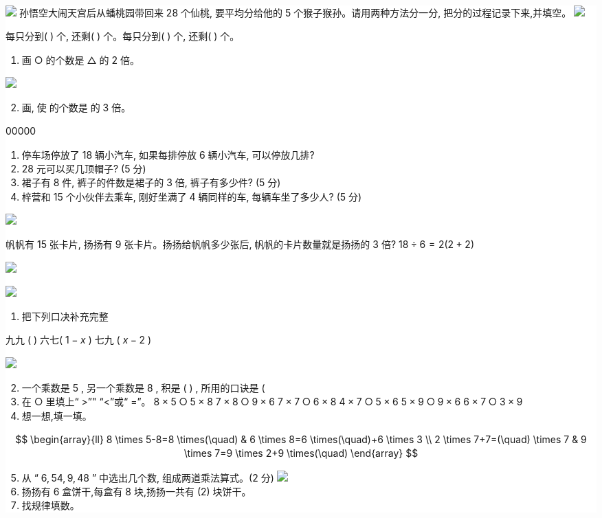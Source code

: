 ![](https://cdn.mathpix.com/cropped/2024_04_30_03049dfd268e28c9fe31g-13.jpg?height=209&width=582&top_left_y=1741&top_left_x=2473)
孙悟空大闹天宫后从蟠桃园带回来 28 个仙桃, 要平均分给他的 5 个猴子猴孙。请用两种方法分一分, 把分的过程记录下来,并填空。
![](https://cdn.mathpix.com/cropped/2024_04_30_03049dfd268e28c9fe31g-14.jpg?height=500&width=1136&top_left_y=414&top_left_x=293)

每只分到( ) 个, 还剩( ) 个。每只分到( ) 个, 还剩( ) 个。

1. 画 $\bigcirc$ 的个数是 $\triangle$ 的 2 倍。

![](https://cdn.mathpix.com/cropped/2024_04_30_03049dfd268e28c9fe31g-14.jpg?height=85&width=268&top_left_y=1161&top_left_x=342)

2. 画, 使 的个数是 的 3 倍。

00000 $\qquad$

1. 停车场停放了 18 辆小汽车, 如果每排停放 6 辆小汽车, 可以停放几排?
2. 28 元可以买几顶帽子? (5 分)
3. 裙子有 8 件, 裤子的件数是裙子的 3 倍, 裤子有多少件? (5 分)
4. 梓营和 15 个小伙伴去乘车, 刚好坐满了 4 辆同样的车, 每辆车坐了多少人? (5 分)

![](https://cdn.mathpix.com/cropped/2024_04_30_03049dfd268e28c9fe31g-14.jpg?height=172&width=763&top_left_y=1045&top_left_x=2336)

帆帆有 15 张卡片, 扬扬有 9 张卡片。扬扬给帆帆多少张后, 帆帆的卡片数量就是扬扬的 3 倍? $18 \div 6=2(2+2)$

![](https://cdn.mathpix.com/cropped/2024_04_30_03049dfd268e28c9fe31g-14.jpg?height=81&width=341&top_left_y=1805&top_left_x=344)

![](https://cdn.mathpix.com/cropped/2024_04_30_03049dfd268e28c9fe31g-15.jpg?height=460&width=1344&top_left_y=157&top_left_x=251)

1. 把下列口决补充完整

九九 ( ) 六七( $1-x$ ) 七九 ( $x-2$ )

![](https://cdn.mathpix.com/cropped/2024_04_30_03049dfd268e28c9fe31g-15.jpg?height=69&width=1123&top_left_y=816&top_left_x=336)

2. 一个乘数是 5 , 另一个乘数是 8 , 积是 ( ) , 所用的口诀是 (
3. 在 $\bigcirc$ 里填上“ >”" “<”或“ =”。
$8 \times 5 \bigcirc 5 \times 8$
$7 \times 8 \bigcirc 9 \times 6$
$7 \times 7 \bigcirc 6 \times 8$
$4 \times 7 \bigcirc 5 \times 6$
$5 \times 9 \bigcirc 9 \times 6$
$6 \times 7 \bigcirc 3 \times 9$
4. 想一想,填一填。

$$
\begin{array}{ll}
8 \times 5-8=8 \times(\quad) & 6 \times 8=6 \times(\quad)+6 \times 3 \\
2 \times 7+7=(\quad) \times 7 & 9 \times 7=9 \times 2+9 \times(\quad)
\end{array}
$$

5. 从 “ $6,54,9,48$ ” 中选出几个数, 组成两道乘法算式。(2 分)
![](https://cdn.mathpix.com/cropped/2024_04_30_03049dfd268e28c9fe31g-15.jpg?height=98&width=848&top_left_y=1524&top_left_x=340)
6. 扬扬有 6 盒饼干,每盒有 8 块,扬扬一共有 (2) 块饼干。
7. 找规律填数。
